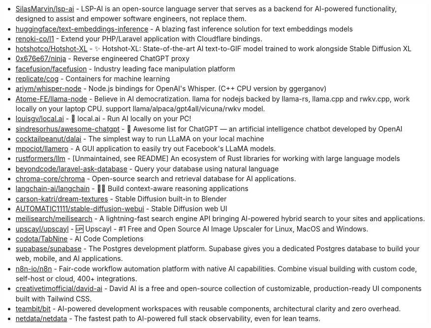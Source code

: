 - [SilasMarvin/lsp-ai](https://github.com/SilasMarvin/lsp-ai) - LSP-AI is an open-source language server that serves as a backend for AI-powered functionality, designed to assist and empower software engineers, not replace them.
- [huggingface/text-embeddings-inference](https://github.com/huggingface/text-embeddings-inference) - A blazing fast inference solution for text embeddings models
- [renoki-co/l1](https://github.com/renoki-co/l1) - Extend your PHP/Laravel application with Cloudflare bindings.
- [hotshotco/Hotshot-XL](https://github.com/hotshotco/Hotshot-XL) - ✨ Hotshot-XL: State-of-the-art AI text-to-GIF model trained to work alongside Stable Diffusion XL
- [0x676e67/ninja](https://github.com/0x676e67/ninja) - Reverse engineered ChatGPT proxy
- [facefusion/facefusion](https://github.com/facefusion/facefusion) - Industry leading face manipulation platform
- [replicate/cog](https://github.com/replicate/cog) - Containers for machine learning
- [ariym/whisper-node](https://github.com/ariym/whisper-node) - Node.js bindings for OpenAI's Whisper. (C++ CPU version by ggerganov)
- [Atome-FE/llama-node](https://github.com/Atome-FE/llama-node) - Believe in AI democratization. llama for nodejs backed by llama-rs, llama.cpp and rwkv.cpp, work locally on your laptop CPU. support llama/alpaca/gpt4all/vicuna/rwkv model.
- [louisgv/local.ai](https://github.com/louisgv/local.ai) - 🎒 local.ai - Run AI locally on your PC!
- [sindresorhus/awesome-chatgpt](https://github.com/sindresorhus/awesome-chatgpt) - 🤖 Awesome list for ChatGPT — an artificial intelligence chatbot developed by OpenAI
- [cocktailpeanut/dalai](https://github.com/cocktailpeanut/dalai) - The simplest way to run LLaMA on your local machine
- [mpociot/llamero](https://github.com/mpociot/llamero) - A GUI application to easily try out Facebook's LLaMA models.
- [rustformers/llm](https://github.com/rustformers/llm) - [Unmaintained, see README] An ecosystem of Rust libraries for working with large language models
- [beyondcode/laravel-ask-database](https://github.com/beyondcode/laravel-ask-database) - Query your database using natural language
- [chroma-core/chroma](https://github.com/chroma-core/chroma) - Open-source search and retrieval database for AI applications.
- [langchain-ai/langchain](https://github.com/langchain-ai/langchain) - 🦜🔗 Build context-aware reasoning applications
- [carson-katri/dream-textures](https://github.com/carson-katri/dream-textures) - Stable Diffusion built-in to Blender
- [AUTOMATIC1111/stable-diffusion-webui](https://github.com/AUTOMATIC1111/stable-diffusion-webui) - Stable Diffusion web UI
- [meilisearch/meilisearch](https://github.com/meilisearch/meilisearch) - A lightning-fast search engine API bringing AI-powered hybrid search to your sites and applications.
- [upscayl/upscayl](https://github.com/upscayl/upscayl) - 🆙 Upscayl - #1 Free and Open Source AI Image Upscaler for Linux, MacOS and Windows.
- [codota/TabNine](https://github.com/codota/TabNine) - AI Code Completions
- [supabase/supabase](https://github.com/supabase/supabase) - The Postgres development platform. Supabase gives you a dedicated Postgres database to build your web, mobile, and AI applications.
- [n8n-io/n8n](https://github.com/n8n-io/n8n) - Fair-code workflow automation platform with native AI capabilities. Combine visual building with custom code, self-host or cloud, 400+ integrations.
- [creativetimofficial/david-ai](https://github.com/creativetimofficial/david-ai) - David AI is a free and open-source collection of customizable, production-ready UI components built with Tailwind CSS.
- [teambit/bit](https://github.com/teambit/bit) - AI-powered development workspaces with reusable components, architectural clarity and zero overhead.
- [netdata/netdata](https://github.com/netdata/netdata) - The fastest path to AI-powered full stack observability, even for lean teams.
